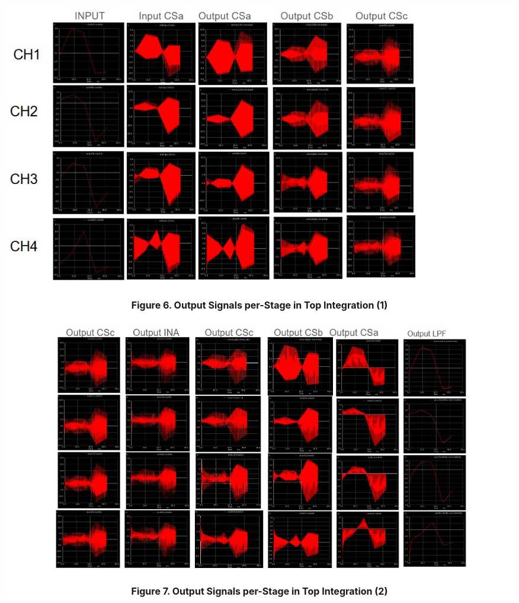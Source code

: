   <img src="../../images/FullSchem_Tb1.jpg" alt="LPF_EXT_REV" width="700"/>
</p>
<h4 align="center" style="font-size:16px;">Figure 6. Output Signals per-Stage in Top Integration (1)</h4>
<p align="center">
  <img src="../../images/FullSchem_Tb2.jpg" alt="LPF_EXT_REV" width="700"/>
</p>
<h4 align="center" style="font-size:16px;">Figure 7. Output Signals per-Stage in Top Integration (2)</h4>
<p align="center">